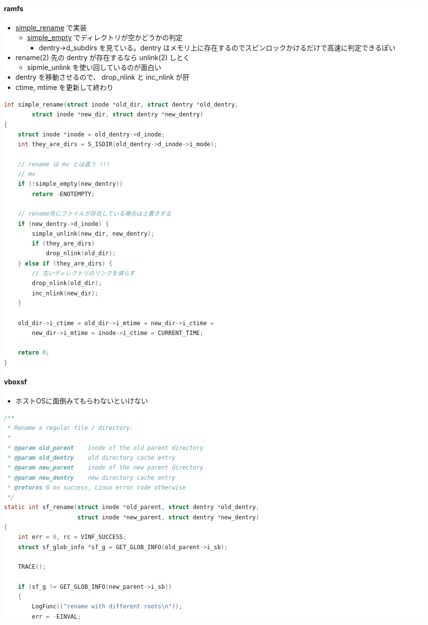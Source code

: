 #### ramfs

 * [simple_rename](http://lxr.free-electrons.com/source/fs/libfs.c?v=2.6.32#L308) で実装
   * [simple_empty](http://lxr.free-electrons.com/source/fs/libfs.c?v=2.6.32#L272) でディレクトリが空かどうかの判定
     * dentry->d_subdirs を見ている。dentry はメモリ上に存在するのでスピンロックかけるだけで高速に判定できるぽい
 * rename(2) 先の dentry が存在するなら unlink(2) しとく
   * sipmle_unlink を使い回しているのが面白い
 * dentry を移動させるので、 drop_nlink と inc_nlink が肝
 * ctime, mtime を更新して終わり

```c
int simple_rename(struct inode *old_dir, struct dentry *old_dentry,
		struct inode *new_dir, struct dentry *new_dentry)
{
	struct inode *inode = old_dentry->d_inode;
	int they_are_dirs = S_ISDIR(old_dentry->d_inode->i_mode);

    // rename は mv とは違う !!!
    // mv 
	if (!simple_empty(new_dentry))
		return -ENOTEMPTY;

    // rename先にファイルが存在している場合は上書きする
	if (new_dentry->d_inode) {
		simple_unlink(new_dir, new_dentry);
		if (they_are_dirs)
			drop_nlink(old_dir);
	} else if (they_are_dirs) {
        // 古いディレクトリのリンクを減らす
		drop_nlink(old_dir);
		inc_nlink(new_dir);
	}

	old_dir->i_ctime = old_dir->i_mtime = new_dir->i_ctime =
		new_dir->i_mtime = inode->i_ctime = CURRENT_TIME;

	return 0;
}
```

#### vboxsf

 * ホストOSに面倒みてもらわないといけない

```c
/**
 * Rename a regular file / directory.
 *
 * @param old_parent    inode of the old parent directory
 * @param old_dentry    old directory cache entry
 * @param new_parent    inode of the new parent directory
 * @param new_dentry    new directory cache entry
 * @returns 0 on success, Linux error code otherwise
 */
static int sf_rename(struct inode *old_parent, struct dentry *old_dentry,
                     struct inode *new_parent, struct dentry *new_dentry)
{
    int err = 0, rc = VINF_SUCCESS;
    struct sf_glob_info *sf_g = GET_GLOB_INFO(old_parent->i_sb);

    TRACE();

    if (sf_g != GET_GLOB_INFO(new_parent->i_sb))
    {
        LogFunc(("rename with different roots\n"));
        err = -EINVAL;
```